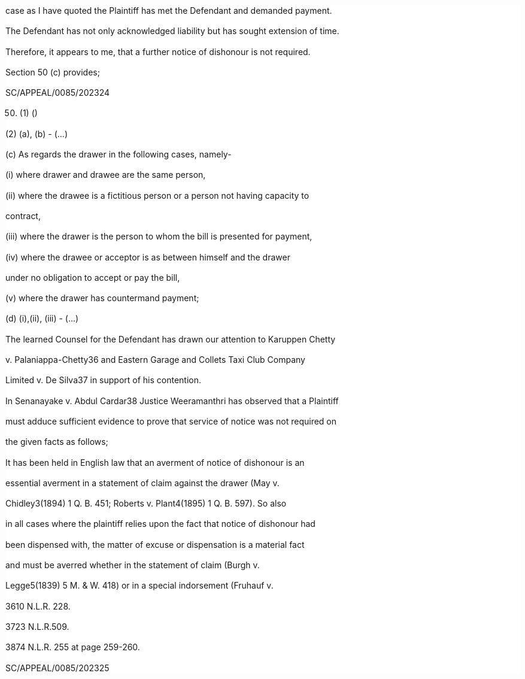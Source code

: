 case as I have quoted the Plaintiff has met the Defendant and demanded payment.

The Defendant has not only acknowledged liability but has sought extension of time.

Therefore, it appears to me, that a further notice of dishonour is not required.

Section 50 (c) provides;

SC/APPEAL/0085/202324

50. (1) ()

(2) (a), (b) - (...)

(c) As regards the drawer in the following cases, namely-

(i) where drawer and drawee are the same person,

(ii) where the drawee is a fictitious person or a person not having capacity to

contract,

(iii) where the drawer is the person to whom the bill is presented for payment,

(iv) where the drawee or acceptor is as between himself and the drawer

under no obligation to accept or pay the bill,

(v) where the drawer has countermand payment;

(d) (i),(ii), (iii) - (...)

The learned Counsel for the Defendant has drawn our attention to Karuppen Chetty

v. Palaniappa-Chetty36 and Eastern Garage and Collets Taxi Club Company

Limited v. De Silva37 in support of his contention.

In Senanayake v. Abdul Cardar38 Justice Weeramanthri has observed that a Plaintiff

must adduce sufficient evidence to prove that service of notice was not required on

the given facts as follows;

It has been held in English law that an averment of notice of dishonour is an

essential averment in a statement of claim against the drawer (May v.

Chidley3(1894) 1 Q. B. 451; Roberts v. Plant4(1895) 1 Q. B. 597). So also

in all cases where the plaintiff relies upon the fact that notice of dishonour had

been dispensed with, the matter of excuse or dispensation is a material fact

and must be averred whether in the statement of claim (Burgh v.

Legge5(1839) 5 M. & W. 418) or in a special indorsement (Fruhauf v.

3610 N.L.R. 228.

3723 N.L.R.509.

3874 N.L.R. 255 at page 259-260.

SC/APPEAL/0085/202325
